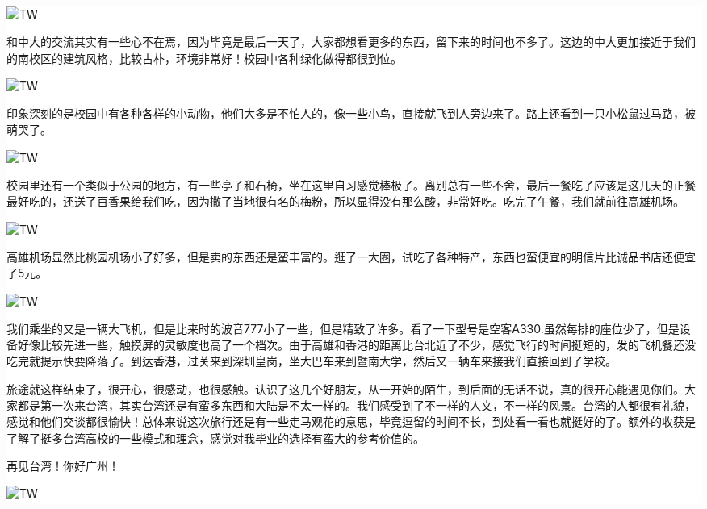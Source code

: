 ![TW](/photo/Travel-to-Taiwan/IMG_20140919_092907.jpg)

和中大的交流其实有一些心不在焉，因为毕竟是最后一天了，大家都想看更多的东西，留下来的时间也不多了。这边的中大更加接近于我们的南校区的建筑风格，比较古朴，环境非常好！校园中各种绿化做得都很到位。

![TW](/photo/Travel-to-Taiwan/IMG_20140919_094040.jpg)

印象深刻的是校园中有各种各样的小动物，他们大多是不怕人的，像一些小鸟，直接就飞到人旁边来了。路上还看到一只小松鼠过马路，被萌哭了。

![TW](/photo/Travel-to-Taiwan/IMG_20140919_095302.jpg)

校园里还有一个类似于公园的地方，有一些亭子和石椅，坐在这里自习感觉棒极了。离别总有一些不舍，最后一餐吃了应该是这几天的正餐最好吃的，还送了百香果给我们吃，因为撒了当地很有名的梅粉，所以显得没有那么酸，非常好吃。吃完了午餐，我们就前往高雄机场。

![TW](/photo/Travel-to-Taiwan/IMG_20140919_122925.jpg)

高雄机场显然比桃园机场小了好多，但是卖的东西还是蛮丰富的。逛了一大圈，试吃了各种特产，东西也蛮便宜的明信片比诚品书店还便宜了5元。

![TW](/photo/Travel-to-Taiwan/IMG_20140919_133614.jpg)

我们乘坐的又是一辆大飞机，但是比来时的波音777小了一些，但是精致了许多。看了一下型号是空客A330.虽然每排的座位少了，但是设备好像比较先进一些，触摸屏的灵敏度也高了一个档次。由于高雄和香港的距离比台北近了不少，感觉飞行的时间挺短的，发的飞机餐还没吃完就提示快要降落了。到达香港，过关来到深圳皇岗，坐大巴车来到暨南大学，然后又一辆车来接我们直接回到了学校。

旅途就这样结束了，很开心，很感动，也很感触。认识了这几个好朋友，从一开始的陌生，到后面的无话不说，真的很开心能遇见你们。大家都是第一次来台湾，其实台湾还是有蛮多东西和大陆是不太一样的。我们感受到了不一样的人文，不一样的风景。台湾的人都很有礼貌，感觉和他们交谈都很愉快！总体来说这次旅行还是有一些走马观花的意思，毕竟逗留的时间不长，到处看一看也就挺好的了。额外的收获是了解了挺多台湾高校的一些模式和理念，感觉对我毕业的选择有蛮大的参考价值的。

再见台湾！你好广州！

![TW](/photo/Travel-to-Taiwan/IMG_20140915_111531.jpg)